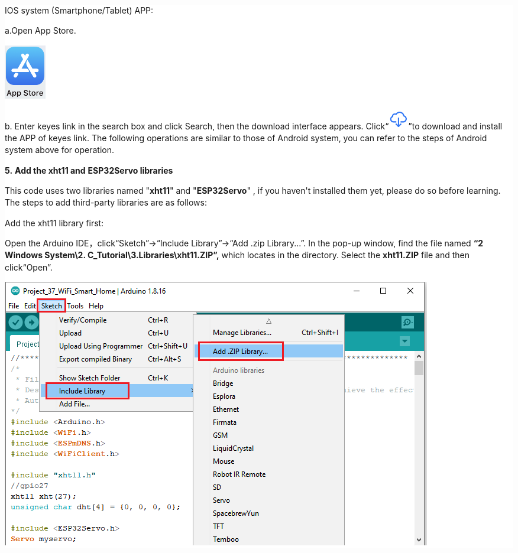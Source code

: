 IOS system (Smartphone/Tablet) APP:

a.Open App Store.

![](/media/27924fdb3d67692df7c63d8d0fb72287.png)

b. Enter keyes link in the search box and click Search, then the
download interface appears. Click“![](/media/962a57f92b78eea1f0e3e81463497a9c.png)”to download
and install the APP of keyes link. The following operations are similar
to those of Android system, you can refer to the steps of Android system
above for operation.

**5.** **Add the xht11 and** **ESP32Servo libraries**

This code uses two libraries named "**xht11**" and "**ESP32Servo**" , if
you haven't installed them yet, please do so before learning. The steps
to add third-party libraries are as follows:

Add the xht11 library first:

Open the Arduino IDE，click“Sketch”→“Include Library”→“Add .zip
Library...”. In the pop-up window, find the file named **“2 Windows
System\\2. C\_Tutorial\\3.Libraries\\xht11.ZIP”,** which locates in the
directory. Select the **xht11.ZIP** file and then click“Open”.

![](/media/6d5fd3d8d64babe41ac578eef18f5f0a.png)
